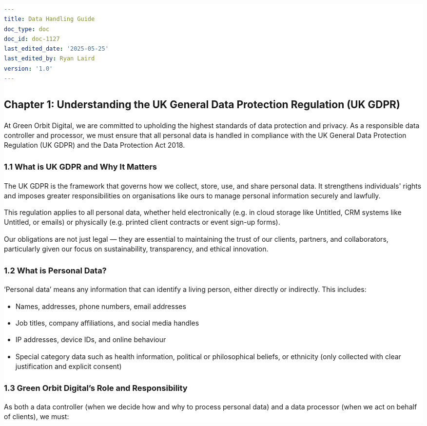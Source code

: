 ```yaml
---
title: Data Handling Guide
doc_type: doc
doc_id: doc-1127
last_edited_date: '2025-05-25'
last_edited_by: Ryan Laird
version: '1.0'
---
```






## Chapter 1: Understanding the UK General Data Protection Regulation (UK GDPR)

At Green Orbit Digital, we are committed to upholding the highest standards of data protection and privacy. As a responsible data controller and processor, we must ensure that all personal data is handled in compliance with the UK General Data Protection Regulation (UK GDPR) and the Data Protection Act 2018.

### 1.1 What is UK GDPR and Why It Matters

The UK GDPR is the framework that governs how we collect, store, use, and share personal data. It strengthens individuals' rights and imposes greater responsibilities on organisations like ours to manage personal information securely and lawfully.

This regulation applies to all personal data, whether held electronically (e.g. in cloud storage like Untitled, CRM systems like Untitled, or emails) or physically (e.g. printed client contracts or event sign-up forms).

Our obligations are not just legal — they are essential to maintaining the trust of our clients, partners, and collaborators, particularly given our focus on sustainability, transparency, and ethical innovation.



### 1.2 What is Personal Data?

‘Personal data’ means any information that can identify a living person, either directly or indirectly. This includes:

- Names, addresses, phone numbers, email addresses

- Job titles, company affiliations, and social media handles

- IP addresses, device IDs, and online behaviour

- Special category data such as health information, political or philosophical beliefs, or ethnicity (only collected with clear justification and explicit consent)



### 1.3 Green Orbit Digital’s Role and Responsibility

As both a data controller (when we decide how and why to process personal data) and a data processor (when we act on behalf of clients), we must:

